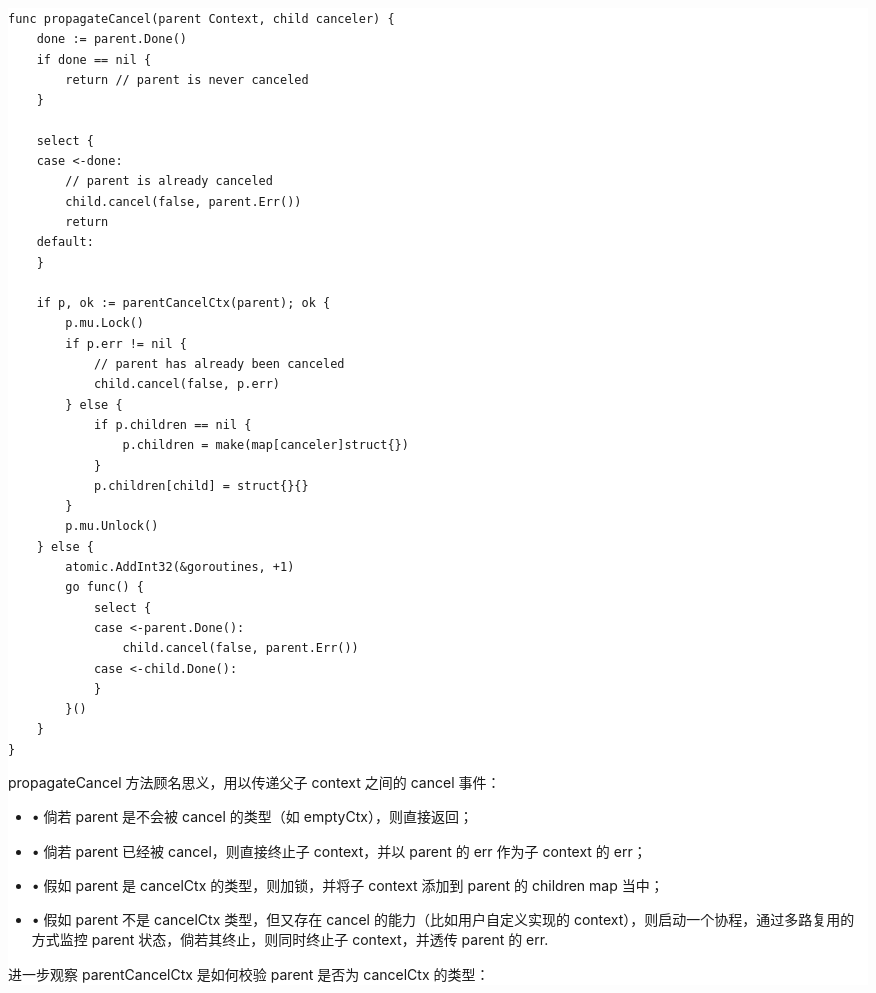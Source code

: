 ```
func propagateCancel(parent Context, child canceler) {
    done := parent.Done()
    if done == nil {
        return // parent is never canceled
    }

    select {
    case <-done:
        // parent is already canceled
        child.cancel(false, parent.Err())
        return
    default:
    }

    if p, ok := parentCancelCtx(parent); ok {
        p.mu.Lock()
        if p.err != nil {
            // parent has already been canceled
            child.cancel(false, p.err)
        } else {
            if p.children == nil {
                p.children = make(map[canceler]struct{})
            }
            p.children[child] = struct{}{}
        }
        p.mu.Unlock()
    } else {
        atomic.AddInt32(&goroutines, +1)
        go func() {
            select {
            case <-parent.Done():
                child.cancel(false, parent.Err())
            case <-child.Done():
            }
        }()
    }
}

```

propagateCancel 方法顾名思义，用以传递父子 context 之间的 cancel 事件：

*   • 倘若 parent 是不会被 cancel 的类型（如 emptyCtx），则直接返回；
    
*   • 倘若 parent 已经被 cancel，则直接终止子 context，并以 parent 的 err 作为子 context 的 err；
    
*   • 假如 parent 是 cancelCtx 的类型，则加锁，并将子 context 添加到 parent 的 children map 当中；
    
*   • 假如 parent 不是 cancelCtx 类型，但又存在 cancel 的能力（比如用户自定义实现的 context），则启动一个协程，通过多路复用的方式监控 parent 状态，倘若其终止，则同时终止子 context，并透传 parent 的 err.
    

进一步观察 parentCancelCtx 是如何校验 parent 是否为 cancelCtx 的类型：
